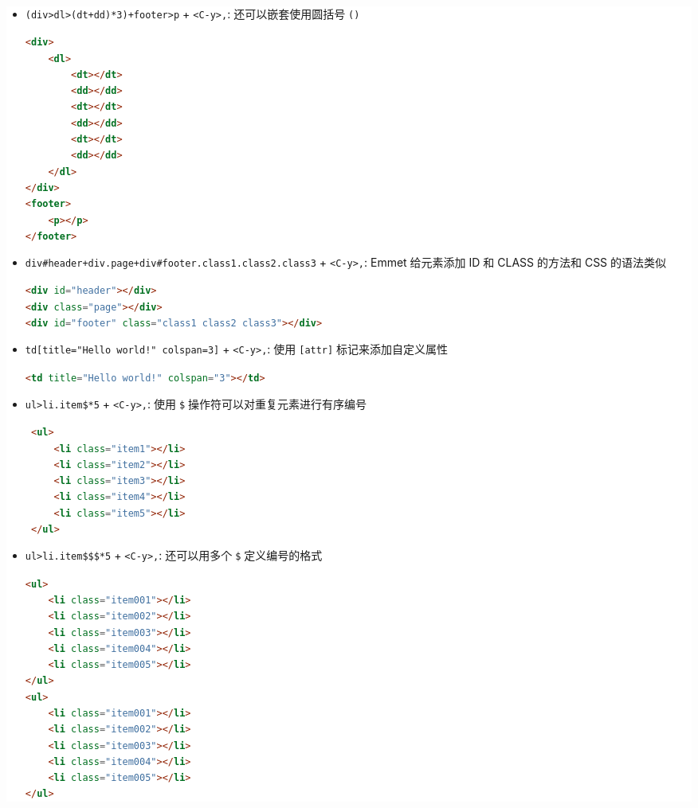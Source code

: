 - `(div>dl>(dt+dd)*3)+footer>p` + `<C-y>,`: 还可以嵌套使用圆括号 `()`

    ```html
    <div>
        <dl>
            <dt></dt>
            <dd></dd>
            <dt></dt>
            <dd></dd>
            <dt></dt>
            <dd></dd>
        </dl>
    </div>
    <footer>
        <p></p>
    </footer>
    ```

- `div#header+div.page+div#footer.class1.class2.class3` + `<C-y>,`: Emmet 给元素添加 ID 和 CLASS 的方法和 CSS 的语法类似

    ```html
    <div id="header"></div>
    <div class="page"></div>
    <div id="footer" class="class1 class2 class3"></div>
    ```

- `td[title="Hello world!" colspan=3]` + `<C-y>,`: 使用 `[attr]` 标记来添加自定义属性

    ```html
    <td title="Hello world!" colspan="3"></td>
    ```

- `ul>li.item$*5` + `<C-y>,`: 使用 `$` 操作符可以对重复元素进行有序编号

    ```html
     <ul>
         <li class="item1"></li>
         <li class="item2"></li>
         <li class="item3"></li>
         <li class="item4"></li>
         <li class="item5"></li>
     </ul>
    ```

- `ul>li.item$$$*5` + `<C-y>,`: 还可以用多个 `$` 定义编号的格式

    ```html
    <ul>
        <li class="item001"></li>
        <li class="item002"></li>
        <li class="item003"></li>
        <li class="item004"></li>
        <li class="item005"></li>
    </ul>
    <ul>
        <li class="item001"></li>
        <li class="item002"></li>
        <li class="item003"></li>
        <li class="item004"></li>
        <li class="item005"></li>
    </ul>
    ```
